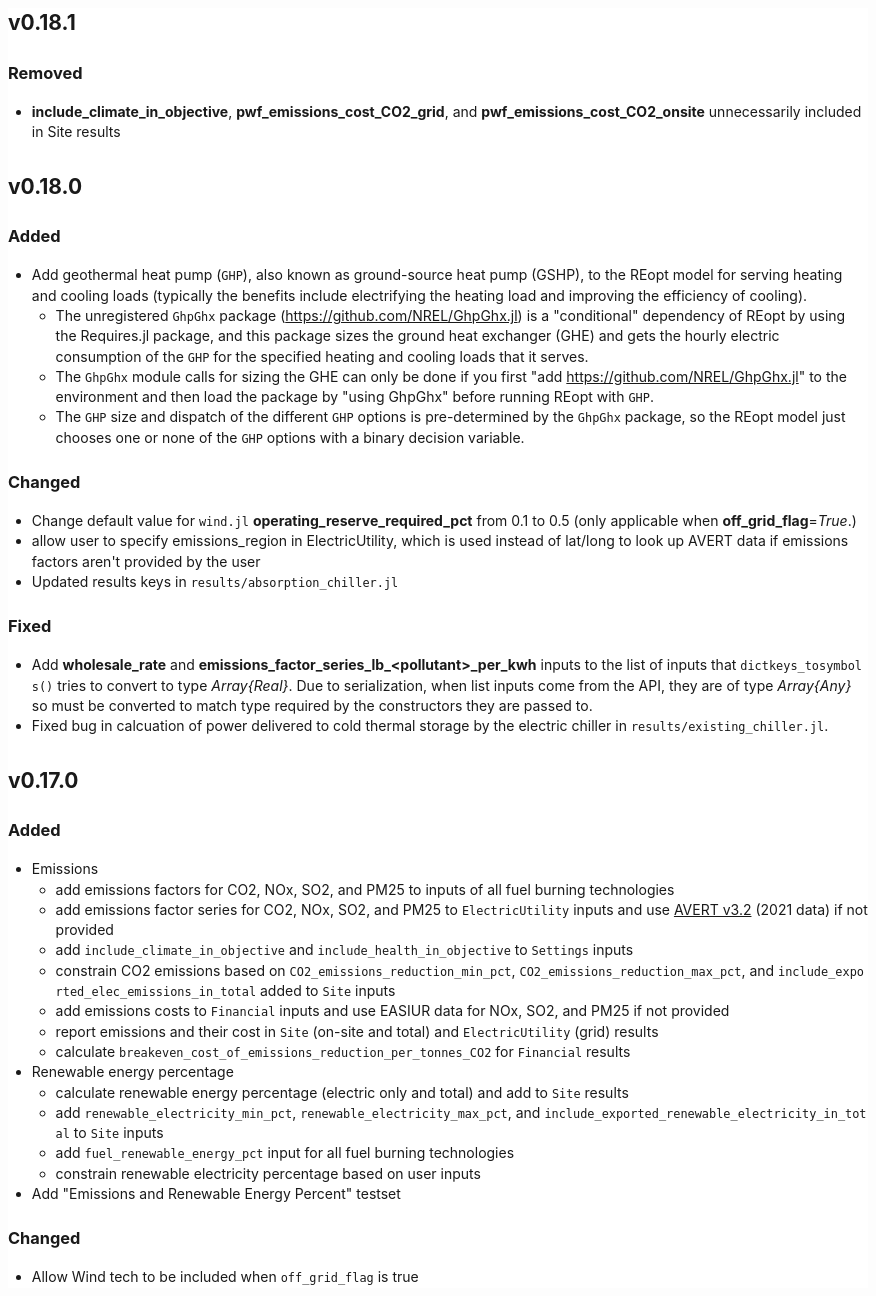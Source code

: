 ## v0.18.1
### Removed
- **include_climate_in_objective**, **pwf_emissions_cost_CO2_grid**, and **pwf_emissions_cost_CO2_onsite** unnecessarily included in Site results

## v0.18.0
### Added
- Add geothermal heat pump (`GHP`), also known as ground-source heat pump (GSHP), to the REopt model for serving heating and cooling loads (typically the benefits include electrifying the heating load and improving the efficiency of cooling).
    - The unregistered `GhpGhx` package (https://github.com/NREL/GhpGhx.jl) is a "conditional" dependency of REopt by using the Requires.jl package, and this package sizes the ground heat exchanger (GHE) and gets the hourly electric consumption of the `GHP` for the specified heating and cooling loads that it serves.
    - The `GhpGhx` module calls for sizing the GHE can only be done if you first "add https://github.com/NREL/GhpGhx.jl" to the environment and then load the package by "using GhpGhx" before running REopt with `GHP`.
    - The `GHP` size and dispatch of the different `GHP` options is pre-determined by the `GhpGhx` package, so the REopt model just chooses one or none of the `GHP` options with a binary decision variable.
### Changed
- Change default value for `wind.jl` **operating_reserve_required_pct** from 0.1 to 0.5 (only applicable when **off_grid_flag**=_True_.)
- allow user to specify emissions_region in ElectricUtility, which is used instead of lat/long to look up AVERT data if emissions factors aren't provided by the user
- Updated results keys in `results/absorption_chiller.jl`
### Fixed
- Add **wholesale_rate** and **emissions_factor_series_lb_\<pollutant\>_per_kwh** inputs to the list of inputs that `dictkeys_tosymbols()` tries to convert to type _Array{Real}_. Due to serialization, when list inputs come from the API, they are of type _Array{Any}_ so must be converted to match type required by the constructors they are passed to.
- Fixed bug in calcuation of power delivered to cold thermal storage by the electric chiller in `results/existing_chiller.jl`.

## v0.17.0
### Added
- Emissions
    - add emissions factors for CO2, NOx, SO2, and PM25 to inputs of all fuel burning technologies
    - add emissions factor series for CO2, NOx, SO2, and PM25 to `ElectricUtility` inputs and use [AVERT v3.2](https://www.epa.gov/avert/download-avert) (2021 data) if not provided
    - add `include_climate_in_objective` and `include_health_in_objective` to `Settings` inputs
    - constrain CO2 emissions based on `CO2_emissions_reduction_min_pct`, `CO2_emissions_reduction_max_pct`, and `include_exported_elec_emissions_in_total` added to `Site` inputs
    - add emissions costs to `Financial` inputs and use EASIUR data for NOx, SO2, and PM25 if not provided
    - report emissions and their cost in `Site` (on-site and total) and `ElectricUtility` (grid) results
    - calculate `breakeven_cost_of_emissions_reduction_per_tonnes_CO2` for `Financial` results
- Renewable energy percentage
    - calculate renewable energy percentage (electric only and total) and add to `Site` results
    - add `renewable_electricity_min_pct`, `renewable_electricity_max_pct`, and `include_exported_renewable_electricity_in_total` to `Site` inputs
    - add `fuel_renewable_energy_pct` input for all fuel burning technologies
    - constrain renewable electricity percentage based on user inputs
- Add "Emissions and Renewable Energy Percent" testset
### Changed
- Allow Wind tech to be included when `off_grid_flag` is true